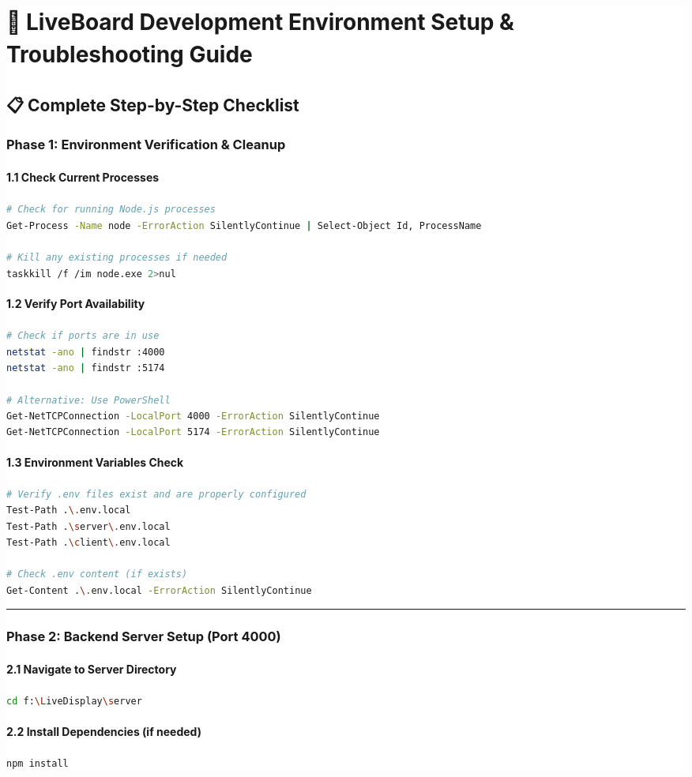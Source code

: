 # 🚀 LiveBoard Development Environment Setup & Troubleshooting Guide

## 📋 Complete Step-by-Step Checklist

### Phase 1: Environment Verification & Cleanup

#### 1.1 Check Current Processes
```bash
# Check for running Node.js processes
Get-Process -Name node -ErrorAction SilentlyContinue | Select-Object Id, ProcessName

# Kill any existing processes if needed
taskkill /f /im node.exe 2>nul
```

#### 1.2 Verify Port Availability
```bash
# Check if ports are in use
netstat -ano | findstr :4000
netstat -ano | findstr :5174

# Alternative: Use PowerShell
Get-NetTCPConnection -LocalPort 4000 -ErrorAction SilentlyContinue
Get-NetTCPConnection -LocalPort 5174 -ErrorAction SilentlyContinue
```

#### 1.3 Environment Variables Check
```bash
# Verify .env files exist and are properly configured
Test-Path .\.env.local
Test-Path .\server\.env.local
Test-Path .\client\.env.local

# Check .env content (if exists)
Get-Content .\.env.local -ErrorAction SilentlyContinue
```

---

### Phase 2: Backend Server Setup (Port 4000)

#### 2.1 Navigate to Server Directory
```bash
cd f:\LiveDisplay\server
```

#### 2.2 Install Dependencies (if needed)
```bash
npm install
```
